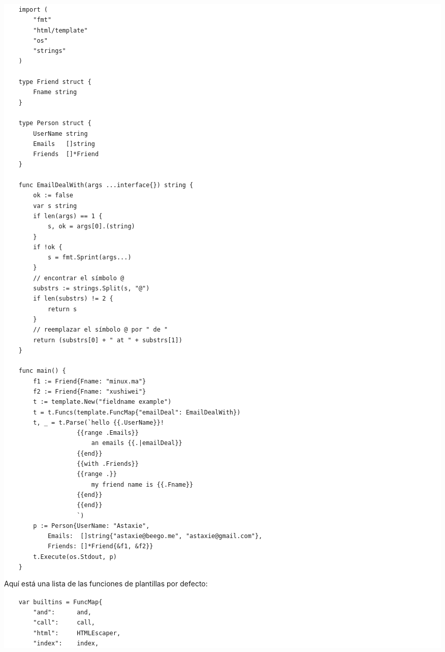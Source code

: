 ```
	import (
		"fmt"
		"html/template"
		"os"
		"strings"
	)

	type Friend struct {
		Fname string
	}

	type Person struct {
		UserName string
		Emails   []string
		Friends  []*Friend
	}

	func EmailDealWith(args ...interface{}) string {
		ok := false
		var s string
		if len(args) == 1 {
			s, ok = args[0].(string)
		}
		if !ok {
			s = fmt.Sprint(args...)
		}
		// encontrar el símbolo @
		substrs := strings.Split(s, "@")
		if len(substrs) != 2 {
			return s
		}
		// reemplazar el símbolo @ por " de "
		return (substrs[0] + " at " + substrs[1])
	}

	func main() {
		f1 := Friend{Fname: "minux.ma"}
		f2 := Friend{Fname: "xushiwei"}
		t := template.New("fieldname example")
		t = t.Funcs(template.FuncMap{"emailDeal": EmailDealWith})
		t, _ = t.Parse(`hello {{.UserName}}!
					{{range .Emails}}
						an emails {{.|emailDeal}}
					{{end}}
					{{with .Friends}}
					{{range .}}
						my friend name is {{.Fname}}
					{{end}}
					{{end}}
					`)
		p := Person{UserName: "Astaxie",
			Emails:  []string{"astaxie@beego.me", "astaxie@gmail.com"},
			Friends: []*Friend{&f1, &f2}}
		t.Execute(os.Stdout, p)
	}
```
Aquí está una lista de las funciones de plantillas por defecto:
```
	var builtins = FuncMap{
		"and":      and,
		"call":     call,
		"html":     HTMLEscaper,
		"index":    index,
```
